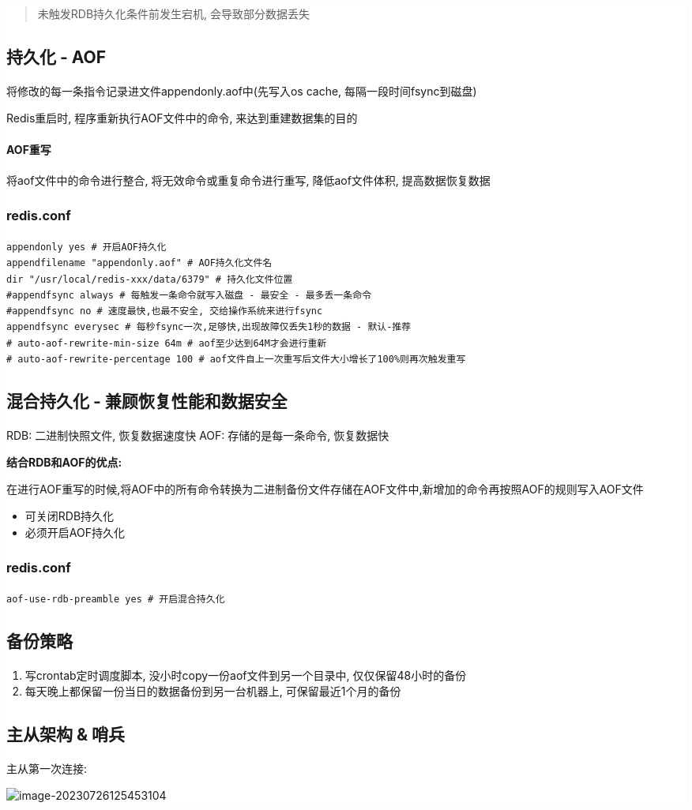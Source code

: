 > 未触发RDB持久化条件前发生宕机, 会导致部分数据丢失

## 持久化 - AOF

将修改的每一条指令记录进文件appendonly.aof中(先写入os cache, 每隔一段时间fsync到磁盘)

Redis重启时, 程序重新执行AOF文件中的命令, 来达到重建数据集的目的

#### AOF重写

将aof文件中的命令进行整合, 将无效命令或重复命令进行重写, 降低aof文件体积, 提高数据恢复数据

### redis.conf

```shell
appendonly yes # 开启AOF持久化
appendfilename "appendonly.aof" # AOF持久化文件名
dir "/usr/local/redis-xxx/data/6379" # 持久化文件位置
#appendfsync always # 每触发一条命令就写入磁盘 - 最安全 - 最多丢一条命令
#appendfsync no # 速度最快,也最不安全, 交给操作系统来进行fsync 
appendfsync everysec # 每秒fsync一次,足够快,出现故障仅丢失1秒的数据 - 默认-推荐
# auto-aof-rewrite-min-size 64m # aof至少达到64M才会进行重新
# auto-aof-rewrite-percentage 100 # aof文件自上一次重写后文件大小增长了100%则再次触发重写
```

## 混合持久化 - 兼顾恢复性能和数据安全

RDB: 二进制快照文件, 恢复数据速度快
AOF: 存储的是每一条命令, 恢复数据快

**结合RDB和AOF的优点:**

在进行AOF重写的时候,将AOF中的所有命令转换为二进制备份文件存储在AOF文件中,新增加的命令再按照AOF的规则写入AOF文件

+ 可关闭RDB持久化
+ 必须开启AOF持久化

### redis.conf

```shell
aof-use-rdb-preamble yes # 开启混合持久化
```

## 备份策略

1. 写crontab定时调度脚本, 没小时copy一份aof文件到另一个目录中, 仅仅保留48小时的备份
2. 每天晚上都保留一份当日的数据备份到另一台机器上, 可保留最近1个月的备份

## 主从架构 & 哨兵

主从第一次连接:

![image-20230726125453104](https://chenqf-blog-image.oss-cn-beijing.aliyuncs.com/images/image-20230726125453104.png)
